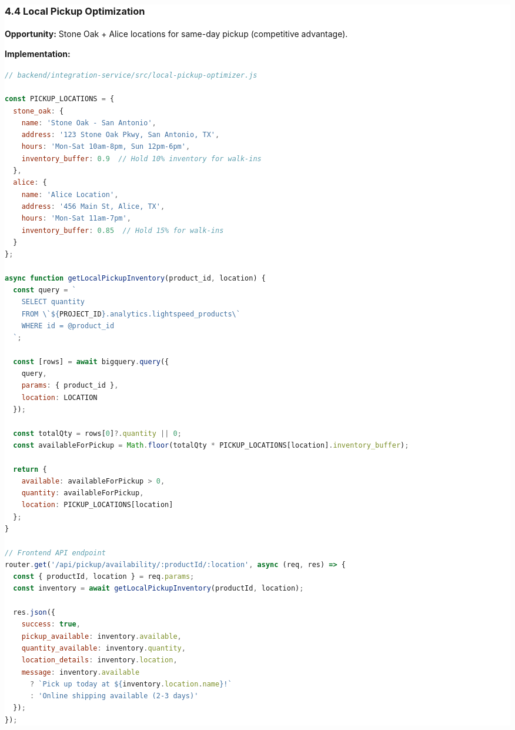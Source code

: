 ### 4.4 Local Pickup Optimization

**Opportunity:** Stone Oak + Alice locations for same-day pickup (competitive advantage).

**Implementation:**

```javascript
// backend/integration-service/src/local-pickup-optimizer.js

const PICKUP_LOCATIONS = {
  stone_oak: {
    name: 'Stone Oak - San Antonio',
    address: '123 Stone Oak Pkwy, San Antonio, TX',
    hours: 'Mon-Sat 10am-8pm, Sun 12pm-6pm',
    inventory_buffer: 0.9  // Hold 10% inventory for walk-ins
  },
  alice: {
    name: 'Alice Location',
    address: '456 Main St, Alice, TX',
    hours: 'Mon-Sat 11am-7pm',
    inventory_buffer: 0.85  // Hold 15% for walk-ins
  }
};

async function getLocalPickupInventory(product_id, location) {
  const query = `
    SELECT quantity
    FROM \`${PROJECT_ID}.analytics.lightspeed_products\`
    WHERE id = @product_id
  `;

  const [rows] = await bigquery.query({
    query,
    params: { product_id },
    location: LOCATION
  });

  const totalQty = rows[0]?.quantity || 0;
  const availableForPickup = Math.floor(totalQty * PICKUP_LOCATIONS[location].inventory_buffer);

  return {
    available: availableForPickup > 0,
    quantity: availableForPickup,
    location: PICKUP_LOCATIONS[location]
  };
}

// Frontend API endpoint
router.get('/api/pickup/availability/:productId/:location', async (req, res) => {
  const { productId, location } = req.params;
  const inventory = await getLocalPickupInventory(productId, location);

  res.json({
    success: true,
    pickup_available: inventory.available,
    quantity_available: inventory.quantity,
    location_details: inventory.location,
    message: inventory.available
      ? `Pick up today at ${inventory.location.name}!`
      : 'Online shipping available (2-3 days)'
  });
});
```
